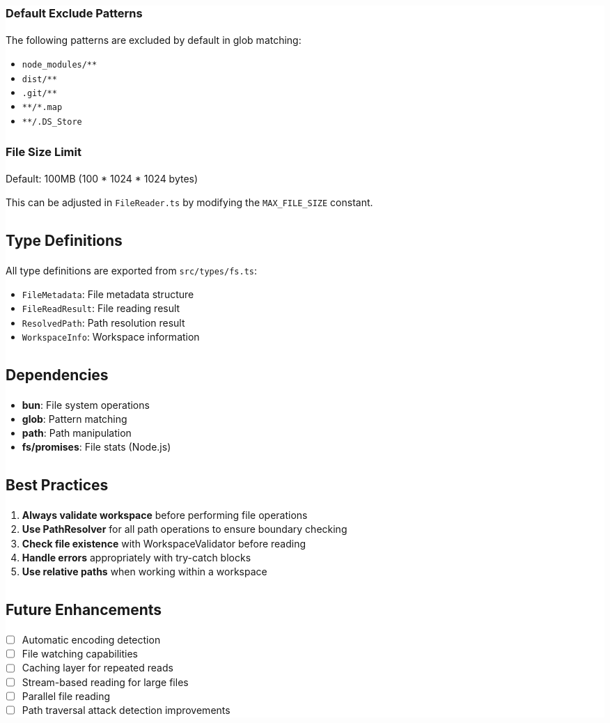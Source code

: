### Default Exclude Patterns
The following patterns are excluded by default in glob matching:
- `node_modules/**`
- `dist/**`
- `.git/**`
- `**/*.map`
- `**/.DS_Store`

### File Size Limit
Default: 100MB (100 * 1024 * 1024 bytes)

This can be adjusted in `FileReader.ts` by modifying the `MAX_FILE_SIZE` constant.

## Type Definitions

All type definitions are exported from `src/types/fs.ts`:
- `FileMetadata`: File metadata structure
- `FileReadResult`: File reading result
- `ResolvedPath`: Path resolution result
- `WorkspaceInfo`: Workspace information

## Dependencies

- **bun**: File system operations
- **glob**: Pattern matching
- **path**: Path manipulation
- **fs/promises**: File stats (Node.js)

## Best Practices

1. **Always validate workspace** before performing file operations
2. **Use PathResolver** for all path operations to ensure boundary checking
3. **Check file existence** with WorkspaceValidator before reading
4. **Handle errors** appropriately with try-catch blocks
5. **Use relative paths** when working within a workspace

## Future Enhancements

- [ ] Automatic encoding detection
- [ ] File watching capabilities
- [ ] Caching layer for repeated reads
- [ ] Stream-based reading for large files
- [ ] Parallel file reading
- [ ] Path traversal attack detection improvements
